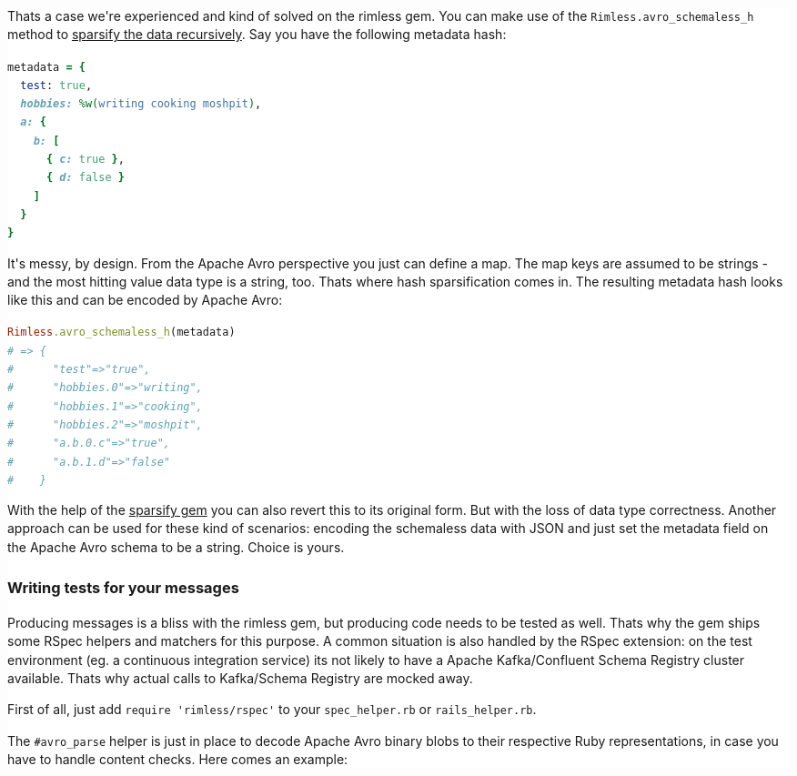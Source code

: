 Thats a case we're experienced and kind of solved on the rimless gem. You can
make use of the `Rimless.avro_schemaless_h` method to [sparsify the data
recursively](https://github.com/simplymeasured/sparsify). Say you have the
following metadata hash:

```ruby
metadata = {
  test: true,
  hobbies: %w(writing cooking moshpit),
  a: {
    b: [
      { c: true },
      { d: false }
    ]
  }
}
```

It's messy, by design. From the Apache Avro perspective you just can define a
map. The map keys are assumed to be strings - and the most hitting value data
type is a string, too. Thats where hash sparsification comes in. The resulting
metadata hash looks like this and can be encoded by Apache Avro:

```ruby
Rimless.avro_schemaless_h(metadata)
# => {
#      "test"=>"true",
#      "hobbies.0"=>"writing",
#      "hobbies.1"=>"cooking",
#      "hobbies.2"=>"moshpit",
#      "a.b.0.c"=>"true",
#      "a.b.1.d"=>"false"
#    }
```

With the help of the [sparsify gem](https://rubygems.org/gems/sparsify) you can
also revert this to its original form. But with the loss of data type
correctness. Another approach can be used for these kind of scenarios: encoding
the schemaless data with JSON and just set the metadata field on the Apache
Avro schema to be a string. Choice is yours.

### Writing tests for your messages

Producing messages is a bliss with the rimless gem, but producing code needs to
be tested as well. Thats why the gem ships some RSpec helpers and matchers for
this purpose. A common situation is also handled by the RSpec extension: on the
test environment (eg. a continuous integration service) its not likely to have
a Apache Kafka/Confluent Schema Registry cluster available. Thats why actual
calls to Kafka/Schema Registry are mocked away.

First of all, just add `require 'rimless/rspec'` to your `spec_helper.rb` or
`rails_helper.rb`.

The `#avro_parse` helper is just in place to decode Apache Avro binary blobs to
their respective Ruby representations, in case you have to handle content
checks. Here comes an example:
